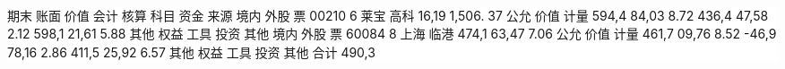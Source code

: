 期末
账面
价值
会计
核算
科目
资金
来源
境内
外股
票
00210
6
莱宝
高科
16,19
1,506.
37
公允
价值
计量
594,4
84,03
8.72
436,4
47,58
2.12
598,1
21,61
5.88
其他
权益
工具
投资
其他
境内
外股
票
60084
8
上海
临港
474,1
63,47
7.06
公允
价值
计量
461,7
09,76
8.52
-46,9
78,16
2.86
411,5
25,92
6.57
其他
权益
工具
投资
其他
合计
490,3